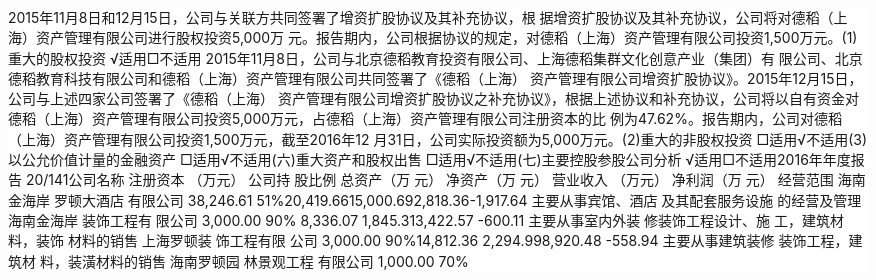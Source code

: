 2015年11月8日和12月15日，公司与关联方共同签署了增资扩股协议及其补充协议，根
据增资扩股协议及其补充协议，公司将对德稻（上海）资产管理有限公司进行股权投资5,000万
元。报告期内，公司根据协议的规定，对德稻（上海）资产管理有限公司投资1,500万元。(1)重大的股权投资
√适用□不适用
2015年11月8日，公司与北京德稻教育投资有限公司、上海德稻集群文化创意产业（集团）有
限公司、北京德稻教育科技有限公司和德稻（上海）资产管理有限公司共同签署了《德稻（上海）
资产管理有限公司增资扩股协议》。2015年12月15日，公司与上述四家公司签署了《德稻（上海）
资产管理有限公司增资扩股协议之补充协议》，根据上述协议和补充协议，公司将以自有资金对
德稻（上海）资产管理有限公司投资5,000万元，占德稻（上海）资产管理有限公司注册资本的比
例为47.62%。报告期内，公司对德稻（上海）资产管理有限公司投资1,500万元，截至2016年12
月31日，公司实际投资额为5,000万元。(2)重大的非股权投资
□适用√不适用(3)以公允价值计量的金融资产
□适用√不适用(六)重大资产和股权出售
□适用√不适用(七)主要控股参股公司分析
√适用□不适用2016年年度报告
20/141公司名称
注册资本
（万元）
公司持
股比例
总资产（万
元）
净资产（万
元）
营业收入
（万元）
净利润（万
元）
经营范围
海南金海岸
罗顿大酒店
有限公司
38,246.61
51%20,419.6615,000.692,818.36-1,917.64
主要从事宾馆、酒店
及其配套服务设施
的经营及管理
海南金海岸
装饰工程有
限公司
3,000.00
90%
8,336.07
1,845.313,422.57
-600.11
主要从事室内外装
修装饰工程设计、施
工，建筑材料，装饰
材料的销售
上海罗顿装
饰工程有限
公司
3,000.00
90%14,812.36
2,294.998,920.48
-558.94
主要从事建筑装修
装饰工程，建筑材
料，装潢材料的销售
海南罗顿园
林景观工程
有限公司
1,000.00
70%